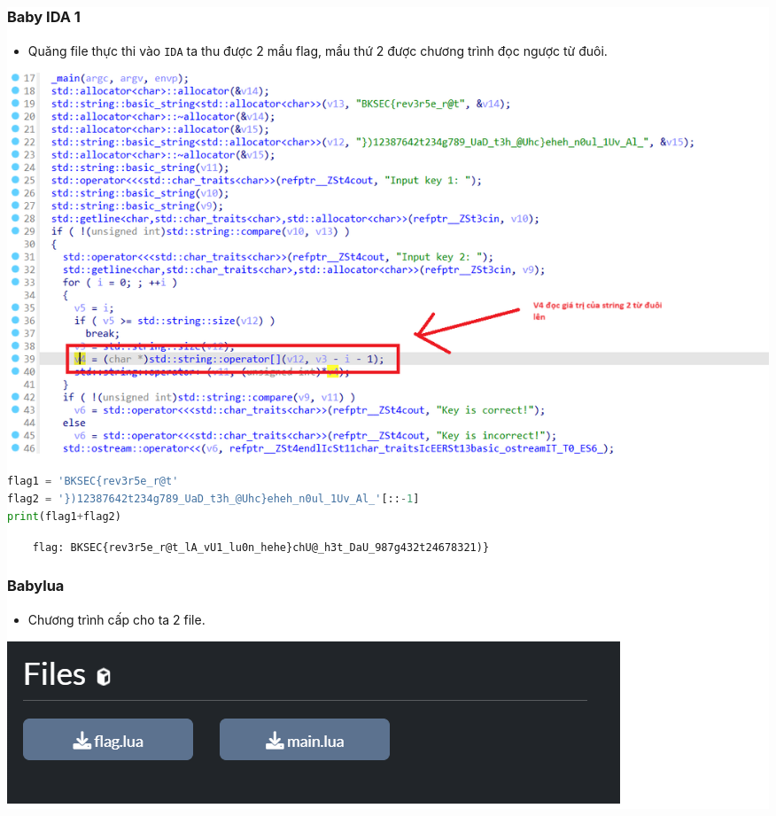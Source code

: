 ### Baby IDA 1

- Quăng file thực thi vào `IDA` ta thu được 2 mẩu flag, mẩu thứ 2 được chương trình đọc ngược từ đuôi.

![alt text](IMG/image-7.png)

```python
flag1 = 'BKSEC{rev3r5e_r@t'
flag2 = '})12387642t234g789_UaD_t3h_@Uhc}eheh_n0ul_1Uv_Al_'[::-1]
print(flag1+flag2)
```

```
    flag: BKSEC{rev3r5e_r@t_lA_vU1_lu0n_hehe}chU@_h3t_DaU_987g432t24678321)}
```

### Babylua

- Chương trình cấp cho ta 2 file.

![alt text](IMG/image-8.png)
